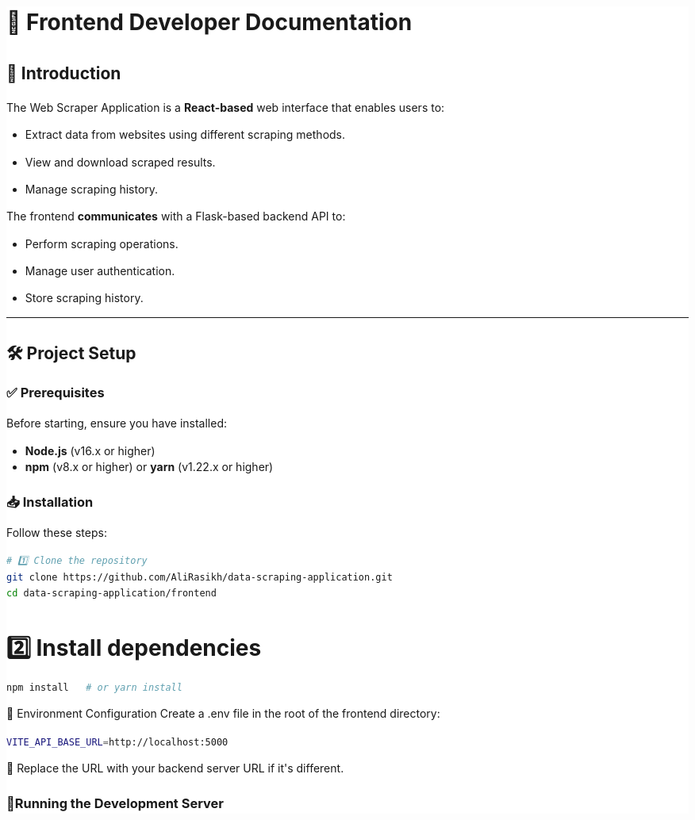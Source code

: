 # 🎨 Frontend Developer Documentation

## 🚀 Introduction

The Web Scraper Application is a **React-based** web interface that enables users to:

- Extract data from websites using different scraping methods.

- View and download scraped results.

- Manage scraping history.

The frontend **communicates** with a Flask-based backend API to:
- Perform scraping operations.

- Manage user authentication.

- Store scraping history.

---

## 🛠️ Project Setup

### ✅ **Prerequisites**
Before starting, ensure you have installed:
- **Node.js** (v16.x or higher)
- **npm** (v8.x or higher) or **yarn** (v1.22.x or higher)

### 📥 **Installation**
Follow these steps:

```sh
# 1️⃣ Clone the repository
git clone https://github.com/AliRasikh/data-scraping-application.git
cd data-scraping-application/frontend
```

# 2️⃣ Install dependencies
```bash
npm install   # or yarn install
```

🔧 Environment Configuration
Create a .env file in the root of the frontend directory:

```bash
VITE_API_BASE_URL=http://localhost:5000
```

🔹 Replace the URL with your backend server URL if it's different.

### 🚀Running the Development Server

